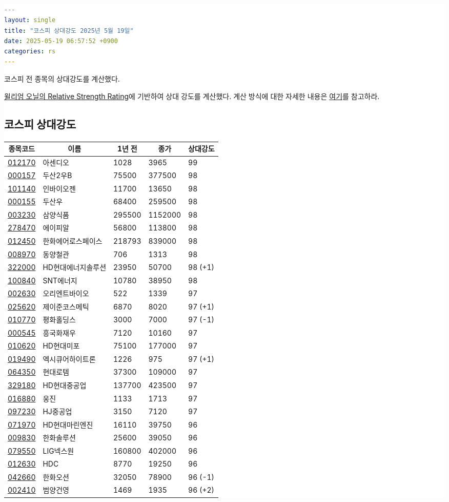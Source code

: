 ```yaml
---
layout: single
title: "코스피 상대강도 2025년 5월 19일"
date: 2025-05-19 06:57:52 +0900
categories: rs
---
```

코스피 전 종목의 상대강도를 계산했다.

[윌리엄 오닐의 Relative Strength Rating](https://www.williamoneil.com/proprietary-ratings-and-rankings/)에 기반하여 상대 강도를 계산했다.
계산 방식에 대한 자세한 내용은 [여기](https://dalinaum.github.io/investment/2024/08/26/how-i-calculated-relative-strength.html)를 참고하라.

## 코스피 상대강도

|종목코드|이름|1년 전|종가|상대강도|
|------|---|-----|--|------|
|[012170](https://finance.daum.net/quotes/A012170)|아센디오|1028|3965|99 |
|[000157](https://finance.daum.net/quotes/A000157)|두산2우B|75500|377500|98 |
|[101140](https://finance.daum.net/quotes/A101140)|인바이오젠|11700|13650|98 |
|[000155](https://finance.daum.net/quotes/A000155)|두산우|68400|259500|98 |
|[003230](https://finance.daum.net/quotes/A003230)|삼양식품|295500|1152000|98 |
|[278470](https://finance.daum.net/quotes/A278470)|에이피알|56800|113800|98 |
|[012450](https://finance.daum.net/quotes/A012450)|한화에어로스페이스|218793|839000|98 |
|[008970](https://finance.daum.net/quotes/A008970)|동양철관|706|1313|98 |
|[322000](https://finance.daum.net/quotes/A322000)|HD현대에너지솔루션|23950|50700|98 (+1)|
|[100840](https://finance.daum.net/quotes/A100840)|SNT에너지|10780|38950|98 |
|[002630](https://finance.daum.net/quotes/A002630)|오리엔트바이오|522|1339|97 |
|[025620](https://finance.daum.net/quotes/A025620)|제이준코스메틱|6870|8020|97 (+1)|
|[010770](https://finance.daum.net/quotes/A010770)|평화홀딩스|3000|7000|97 (-1)|
|[000545](https://finance.daum.net/quotes/A000545)|흥국화재우|7120|10160|97 |
|[010620](https://finance.daum.net/quotes/A010620)|HD현대미포|75100|177000|97 |
|[019490](https://finance.daum.net/quotes/A019490)|엑시큐어하이트론|1226|975|97 (+1)|
|[064350](https://finance.daum.net/quotes/A064350)|현대로템|37300|109000|97 |
|[329180](https://finance.daum.net/quotes/A329180)|HD현대중공업|137700|423500|97 |
|[016880](https://finance.daum.net/quotes/A016880)|웅진|1133|1713|97 |
|[097230](https://finance.daum.net/quotes/A097230)|HJ중공업|3150|7120|97 |
|[071970](https://finance.daum.net/quotes/A071970)|HD현대마린엔진|16110|39750|96 |
|[009830](https://finance.daum.net/quotes/A009830)|한화솔루션|25600|39050|96 |
|[079550](https://finance.daum.net/quotes/A079550)|LIG넥스원|160800|402000|96 |
|[012630](https://finance.daum.net/quotes/A012630)|HDC|8770|19250|96 |
|[042660](https://finance.daum.net/quotes/A042660)|한화오션|32050|78900|96 (-1)|
|[002410](https://finance.daum.net/quotes/A002410)|범양건영|1469|1935|96 (+2)|